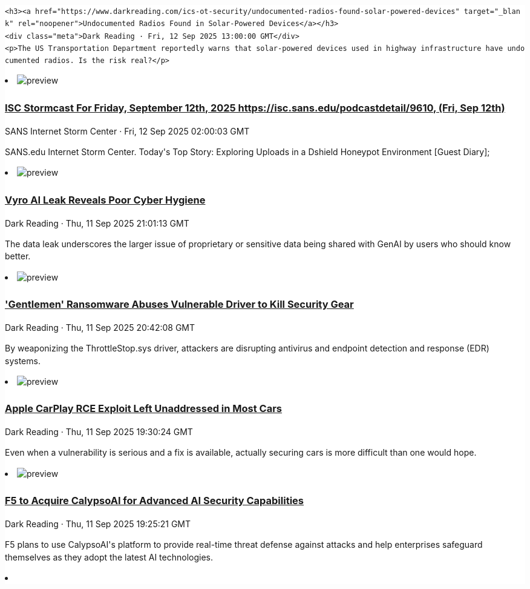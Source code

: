     <h3><a href="https://www.darkreading.com/ics-ot-security/undocumented-radios-found-solar-powered-devices" target="_blank" rel="noopener">Undocumented Radios Found in Solar-Powered Devices</a></h3>
    <div class="meta">Dark Reading · Fri, 12 Sep 2025 13:00:00 GMT</div>
    <p>The US Transportation Department reportedly warns that solar-powered devices used in highway infrastructure have undocumented radios. Is the risk real?</p>
  </div>
</li>
<li class="card">
  <img src="https://isc.sans.edu/images/logos/isc/large.png" alt="preview">
  <div>
    <h3><a href="https://isc.sans.edu/diary/rss/32280" target="_blank" rel="noopener">ISC Stormcast For Friday, September 12th, 2025 https://isc.sans.edu/podcastdetail/9610, (Fri, Sep 12th)</a></h3>
    <div class="meta">SANS Internet Storm Center · Fri, 12 Sep 2025 02:00:03 GMT</div>
    <p>SANS.edu Internet Storm Center. Today&#x27;s Top Story: Exploring Uploads in a Dshield Honeypot Environment [Guest Diary];</p>
  </div>
</li>
<li class="card">
  <img src="https://eu-images.contentstack.com/v3/assets/blt6d90778a997de1cd/bltc738c47be1a97a39/68c33123fe225d5c994837a9/faucet1800_Westend61_GmbH_alamy.jpg?width=1280&amp;auto=webp&amp;quality=80&amp;disable=upscale" alt="preview">
  <div>
    <h3><a href="https://www.darkreading.com/cyberattacks-data-breaches/vyro-ai-leak-cyber-hygiene" target="_blank" rel="noopener">Vyro AI Leak Reveals Poor Cyber Hygiene</a></h3>
    <div class="meta">Dark Reading · Thu, 11 Sep 2025 21:01:13 GMT</div>
    <p>The data leak underscores the larger issue of proprietary or sensitive data being shared with GenAI by users who should know better.</p>
  </div>
</li>
<li class="card">
  <img src="https://eu-images.contentstack.com/v3/assets/blt6d90778a997de1cd/blt9fbdb4576f96b787/68c322fafe3d500843de159c/gentlemen_Collection_Christophel_Alamy.jpg?width=1280&amp;auto=webp&amp;quality=80&amp;disable=upscale" alt="preview">
  <div>
    <h3><a href="https://www.darkreading.com/vulnerabilities-threats/gentlemen-ransomware-vulnerable-driver-security-gear" target="_blank" rel="noopener">&#x27;Gentlemen&#x27; Ransomware Abuses Vulnerable Driver to Kill Security Gear</a></h3>
    <div class="meta">Dark Reading · Thu, 11 Sep 2025 20:42:08 GMT</div>
    <p>By weaponizing the ThrottleStop.sys driver, attackers are disrupting antivirus and endpoint detection and response (EDR) systems.</p>
  </div>
</li>
<li class="card">
  <img src="https://eu-images.contentstack.com/v3/assets/blt6d90778a997de1cd/blt3c963dc2a2fba13a/68c31cd0c141330ce685afd9/CarPlay-The_Bold_Bureau-Alamy.jpg?width=1280&amp;auto=webp&amp;quality=80&amp;disable=upscale" alt="preview">
  <div>
    <h3><a href="https://www.darkreading.com/vulnerabilities-threats/apple-carplay-rce-exploit" target="_blank" rel="noopener">Apple CarPlay RCE Exploit Left Unaddressed in Most Cars</a></h3>
    <div class="meta">Dark Reading · Thu, 11 Sep 2025 19:30:24 GMT</div>
    <p>Even when a vulnerability is serious and a fix is available, actually securing cars is more difficult than one would hope.</p>
  </div>
</li>
<li class="card">
  <img src="https://eu-images.contentstack.com/v3/assets/blt6d90778a997de1cd/bltb9b937f8191f7db1/68373d80713d870ca9cf4bdf/AI_(1800)_imageBROKER.com_Alamy.jpg?width=1280&amp;auto=webp&amp;quality=80&amp;disable=upscale" alt="preview">
  <div>
    <h3><a href="https://www.darkreading.com/cyber-risk/f5-calypsoai-advanced-ai-security-capabilities" target="_blank" rel="noopener">F5 to Acquire CalypsoAI for Advanced AI Security Capabilities</a></h3>
    <div class="meta">Dark Reading · Thu, 11 Sep 2025 19:25:21 GMT</div>
    <p>F5 plans to use CalypsoAI&#x27;s platform to provide real-time threat defense against attacks and help enterprises safeguard themselves as they adopt the latest AI technologies.</p>
  </div>
</li>
<li class="card">